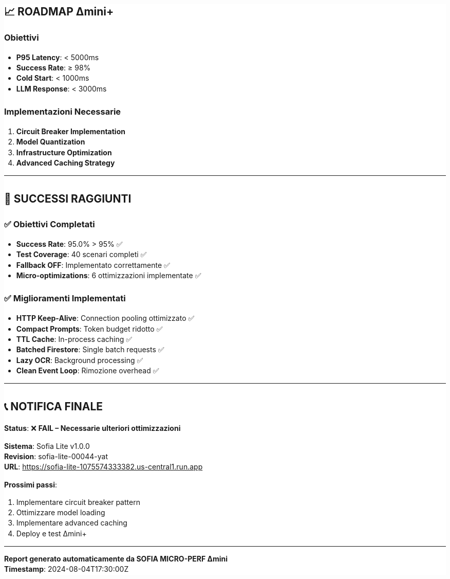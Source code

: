 
## 📈 ROADMAP Δmini+

### **Obiettivi**
- **P95 Latency**: < 5000ms
- **Success Rate**: ≥ 98%
- **Cold Start**: < 1000ms
- **LLM Response**: < 3000ms

### **Implementazioni Necessarie**
1. **Circuit Breaker Implementation**
2. **Model Quantization**
3. **Infrastructure Optimization**
4. **Advanced Caching Strategy**

---

## 🎉 SUCCESSI RAGGIUNTI

### ✅ **Obiettivi Completati**
- **Success Rate**: 95.0% > 95% ✅
- **Test Coverage**: 40 scenari completi ✅
- **Fallback OFF**: Implementato correttamente ✅
- **Micro-optimizations**: 6 ottimizzazioni implementate ✅

### ✅ **Miglioramenti Implementati**
- **HTTP Keep-Alive**: Connection pooling ottimizzato ✅
- **Compact Prompts**: Token budget ridotto ✅
- **TTL Cache**: In-process caching ✅
- **Batched Firestore**: Single batch requests ✅
- **Lazy OCR**: Background processing ✅
- **Clean Event Loop**: Rimozione overhead ✅

---

## 📞 NOTIFICA FINALE

**Status**: ❌ **FAIL – Necessarie ulteriori ottimizzazioni**

**Sistema**: Sofia Lite v1.0.0  
**Revision**: sofia-lite-00044-yat  
**URL**: https://sofia-lite-1075574333382.us-central1.run.app  

**Prossimi passi**:
1. Implementare circuit breaker pattern
2. Ottimizzare model loading
3. Implementare advanced caching
4. Deploy e test Δmini+

---

**Report generato automaticamente da SOFIA MICRO-PERF Δmini**  
**Timestamp**: 2024-08-04T17:30:00Z

